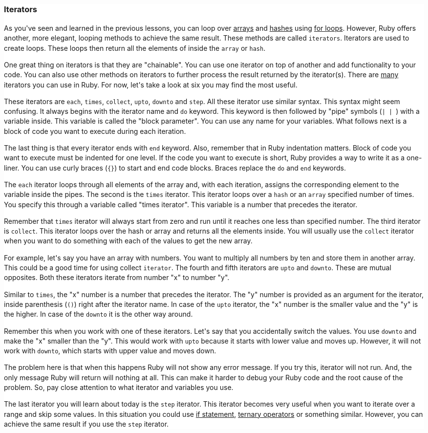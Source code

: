 ### Iterators

As you've seen and learned in the previous lessons, you can loop over [arrays] and [hashes] using [for loops]. However, Ruby offers another, more elegant, looping methods to achieve the same result. These methods are called `iterators`. Iterators are used to create loops. These loops then return all the elements of inside the `array` or `hash`.

One great thing on iterators is that they are "chainable". You can use one iterator on top of another and add functionality to your code. You can also use other methods on iterators to further process the result returned by the iterator(s). There are [many] iterators you can use in Ruby. For now, let's take a look at six you may find the most useful.

These iterators are `each`, `times`, `collect`, `upto`, `downto` and `step`. All these iterator use similar syntax. This syntax might seem confusing. It always begins with the iterator name and `do` keyword. This keyword is then followed by "pipe" symbols (`| | `) with a variable inside. This variable is called the "block parameter". You can use any name for your variables. What follows next is a block of code you want to execute during each iteration.

The last thing is that every iterator ends with `end` keyword. Also, remember that in Ruby indentation matters. Block of code you want to execute must be indented for one level. If the code you want to execute is short, Ruby provides a way to write it as a one-liner. You can use curly braces (`{}`) to start and end code blocks. Braces replace the `do` and `end` keywords.

The `each` iterator loops through all elements of the array and, with each iteration, assigns the corresponding element to the variable inside the pipes. The second is the `times` iterator. This iterator loops over a `hash` or an `array` specified number of times. You specify this through a variable called "times iterator". This variable is a number that precedes the iterator.

Remember that `times` iterator will always start from zero and run until it reaches one less than specified number. The third iterator is `collect`. This iterator loops over the hash or array and returns all the elements inside. You will usually use the `collect` iterator when you want to do something with each of the values to get the new array.

For example, let's say you have an array with numbers. You want to multiply all numbers by ten and store them in another array. This could be a good time for using collect `iterator`. The fourth and fifth iterators are `upto` and `downto`. These are mutual opposites. Both these iterators iterate from number "x" to number "y".

Similar to `times`, the "x" number is a number that precedes the iterator. The "y" number is provided as an argument for the iterator, inside parenthesis (`()`) right after the iterator name. In case of the `upto` iterator, the "x" number is the smaller value and the "y" is the higher. In case of the `downto` it is the other way around.

Remember this when you work with one of these iterators. Let's say that you accidentally switch the values. You use `downto` and make the "x" smaller than the "y". This would work with `upto` because it starts with lower value and moves up. However, it will not work with `downto`,  which starts with upper value and moves down.

The problem here is that when this happens Ruby will not show any error message. If you try this, iterator will not run. And, the only message Ruby will return will nothing at all. This can make it harder to debug your Ruby code and the root cause of the problem. So, pay close attention to what iterator and variables you use.

The last iterator you will learn about today is the `step` iterator. This iterator becomes very useful when you want to iterate over a range and skip some values. In this situation you could use [if statement], [ternary operators] or something similar. However, you can achieve the same result if you use the `step` iterator.


[Part 1]: https://blog.alexdevero.com/getting-started-ruby-pt1/
[Part 2]: https://blog.alexdevero.com/getting-started-ruby-pt2/
[Part 3]: https://blog.alexdevero.com/getting-started-ruby-pt3/
[Part 4]: https://blog.alexdevero.com/getting-started-ruby-pt4/
[Part 6]: https://blog.alexdevero.com/getting-started-ruby-pt6/
[Part 7]: https://blog.alexdevero.com/getting-started-ruby-pt7/
[Part 8]: https://blog.alexdevero.com/getting-started-ruby-pt8/
[Part 9]: https://blog.alexdevero.com/getting-started-ruby-pt9/
[Part 10]: https://blog.alexdevero.com/getting-started-ruby-pt10/
[previous part]: https://blog.alexdevero.com/getting-started-ruby-pt4
[second part]: https://blog.alexdevero.com/getting-started-ruby-pt2/#arrays
[first part]: https://blog.alexdevero.com/getting-started-ruby-pt1/#it-all-starts-with-console
[fourth part]: https://blog.alexdevero.com/getting-started-ruby-pt4/#case-statements
[arrays]: https://blog.alexdevero.com/getting-started-ruby-pt2/#arrays
[hashes]: https://blog.alexdevero.com/getting-started-ruby-pt3/#hashes
[for loops]: https://blog.alexdevero.com/getting-started-ruby-pt4/#for-loop
[many]: http://www.zenruby.info/2016/06/ruby-iterators-enumerators-enumerable.html
[if statement]: https://blog.alexdevero.com/getting-started-ruby-pt3/#conditionals
[ternary operators]: https://blog.alexdevero.com/getting-started-ruby-pt4/#ternary-operators
[strings]: https://blog.alexdevero.com/getting-started-ruby-pt1/#strings
[numbers]: https://blog.alexdevero.com/getting-started-ruby-pt2/#numbers